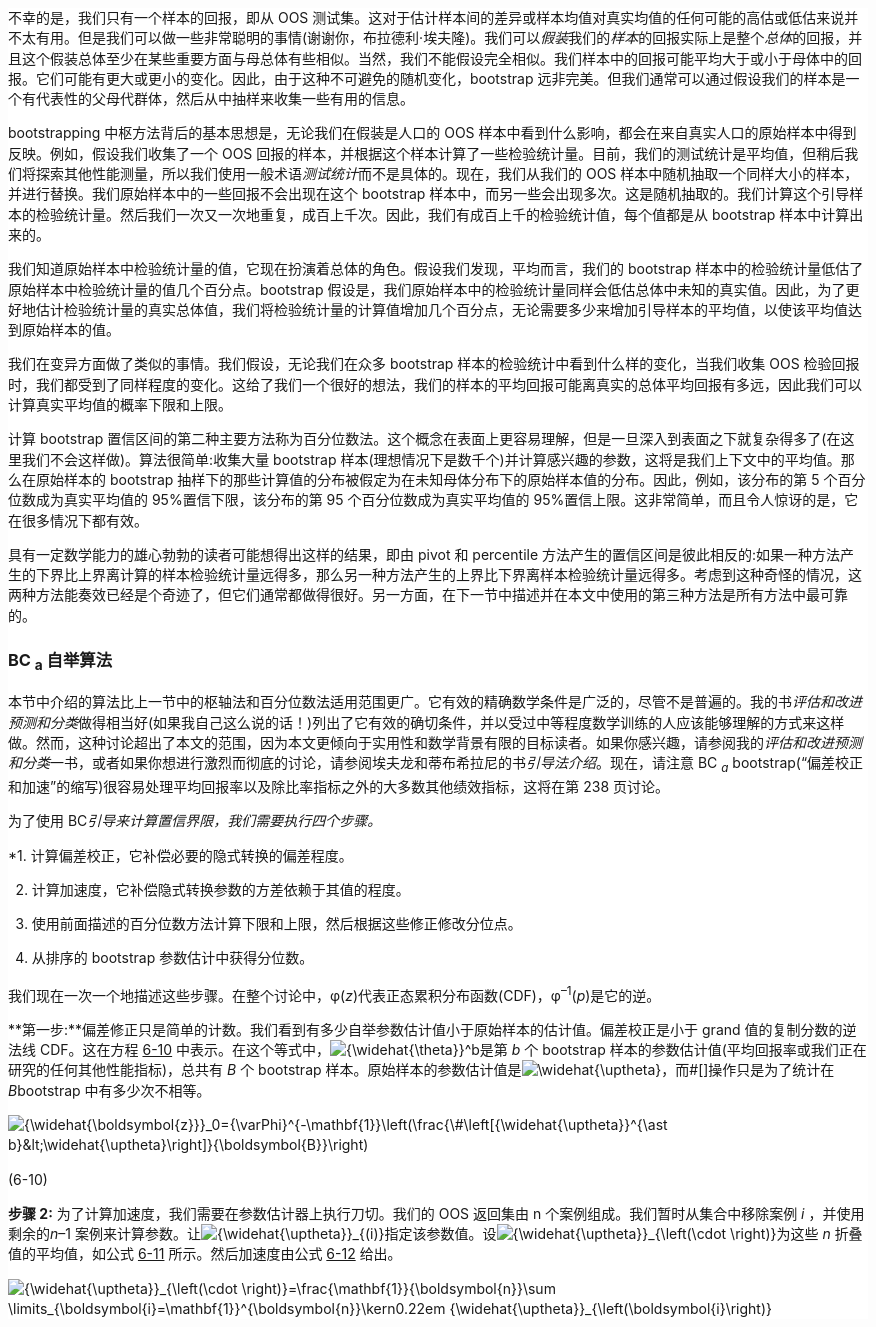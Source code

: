 不幸的是，我们只有一个样本的回报，即从 OOS 测试集。这对于估计样本间的差异或样本均值对真实均值的任何可能的高估或低估来说并不太有用。但是我们可以做一些非常聪明的事情(谢谢你，布拉德利·埃夫隆)。我们可以*假装*我们的*样本*的回报实际上是整个*总体*的回报，并且这个假装总体至少在某些重要方面与母总体有些相似。当然，我们不能假设完全相似。我们样本中的回报可能平均大于或小于母体中的回报。它们可能有更大或更小的变化。因此，由于这种不可避免的随机变化，bootstrap 远非完美。但我们通常可以通过假设我们的样本是一个有代表性的父母代群体，然后从中抽样来收集一些有用的信息。

bootstrapping 中枢方法背后的基本思想是，无论我们在假装是人口的 OOS 样本中看到什么影响，都会在来自真实人口的原始样本中得到反映。例如，假设我们收集了一个 OOS 回报的样本，并根据这个样本计算了一些检验统计量。目前，我们的测试统计是平均值，但稍后我们将探索其他性能测量，所以我们使用一般术语*测试统计*而不是具体的。现在，我们从我们的 OOS 样本中随机抽取一个同样大小的样本，并进行替换。我们原始样本中的一些回报不会出现在这个 bootstrap 样本中，而另一些会出现多次。这是随机抽取的。我们计算这个引导样本的检验统计量。然后我们一次又一次地重复，成百上千次。因此，我们有成百上千的检验统计值，每个值都是从 bootstrap 样本中计算出来的。

我们知道原始样本中检验统计量的值，它现在扮演着总体的角色。假设我们发现，平均而言，我们的 bootstrap 样本中的检验统计量低估了原始样本中检验统计量的值几个百分点。bootstrap 假设是，我们原始样本中的检验统计量同样会低估总体中未知的真实值。因此，为了更好地估计检验统计量的真实总体值，我们将检验统计量的计算值增加几个百分点，无论需要多少来增加引导样本的平均值，以使该平均值达到原始样本的值。

我们在变异方面做了类似的事情。我们假设，无论我们在众多 bootstrap 样本的检验统计中看到什么样的变化，当我们收集 OOS 检验回报时，我们都受到了同样程度的变化。这给了我们一个很好的想法，我们的样本的平均回报可能离真实的总体平均回报有多远，因此我们可以计算真实平均值的概率下限和上限。

计算 bootstrap 置信区间的第二种主要方法称为百分位数法。这个概念在表面上更容易理解，但是一旦深入到表面之下就复杂得多了(在这里我们不会这样做)。算法很简单:收集大量 bootstrap 样本(理想情况下是数千个)并计算感兴趣的参数，这将是我们上下文中的平均值。那么在原始样本的 bootstrap 抽样下的那些计算值的分布被假定为在未知母体分布下的原始样本值的分布。因此，例如，该分布的第 5 个百分位数成为真实平均值的 95%置信下限，该分布的第 95 个百分位数成为真实平均值的 95%置信上限。这非常简单，而且令人惊讶的是，它在很多情况下都有效。

具有一定数学能力的雄心勃勃的读者可能想得出这样的结果，即由 pivot 和 percentile 方法产生的置信区间是彼此相反的:如果一种方法产生的下界比上界离计算的样本检验统计量远得多，那么另一种方法产生的上界比下界离样本检验统计量远得多。考虑到这种奇怪的情况，这两种方法能奏效已经是个奇迹了，但它们通常都做得很好。另一方面，在下一节中描述并在本文中使用的第三种方法是所有方法中最可靠的。

### BC <sub>a</sub> 自举算法

本节中介绍的算法比上一节中的枢轴法和百分位数法适用范围更广。它有效的精确数学条件是广泛的，尽管不是普遍的。我的书*评估和改进预测和分类*做得相当好(如果我自己这么说的话！)列出了它有效的确切条件，并以受过中等程度数学训练的人应该能够理解的方式来这样做。然而，这种讨论超出了本文的范围，因为本文更倾向于实用性和数学背景有限的目标读者。如果你感兴趣，请参阅我的*评估和改进预测和分类*一书，或者如果你想进行激烈而彻底的讨论，请参阅埃夫龙和蒂布希拉尼的书*引导法介绍*。现在，请注意 BC <sub>*a*</sub> bootstrap(“偏差校正和加速”的缩写)很容易处理平均回报率以及除比率指标之外的大多数其他绩效指标，这将在第 238 页讨论。

为了使用 BC*引导来计算置信界限，我们需要执行四个步骤。*

 *1.  计算偏差校正，它补偿必要的隐式转换的偏差程度。

2.  计算加速度，它补偿隐式转换参数的方差依赖于其值的程度。

3.  使用前面描述的百分位数方法计算下限和上限，然后根据这些修正修改分位点。

4.  从排序的 bootstrap 参数估计中获得分位数。

我们现在一次一个地描述这些步骤。在整个讨论中，φ(*z*)代表正态累积分布函数(CDF)，φ<sup>–1</sup>(*p*)是它的逆。

**第一步:**偏差修正只是简单的计数。我们看到有多少自举参数估计值小于原始样本的估计值。偏差校正是小于 grand 值的复制分数的逆法线 CDF。这在方程 [6-10](#Equ10) 中表示。在这个等式中，![$$ {\widehat{\theta}}^b $$](img/474239_1_En_6_Chapter/474239_1_En_6_Chapter_TeX_IEq1.png)是第 *b* 个 bootstrap 样本的参数估计值(平均回报率或我们正在研究的任何其他性能指标)，总共有 *B* 个 bootstrap 样本。原始样本的参数估计值是![$$ \widehat{\uptheta} $$](img/474239_1_En_6_Chapter/474239_1_En_6_Chapter_TeX_IEq2.png)，而#[]操作只是为了统计在*B*bootstrap 中有多少次不相等。

![$$ {\widehat{\boldsymbol{z}}}_0={\varPhi}^{-\mathbf{1}}\left(\frac{\#\left[{\widehat{\uptheta}}^{\ast b}&lt;\widehat{\uptheta}\right]}{\boldsymbol{B}}\right) $$](img/474239_1_En_6_Chapter/474239_1_En_6_Chapter_TeX_Equ10.png)

(6-10)

**步骤 2:** 为了计算加速度，我们需要在参数估计器上执行刀切。我们的 OOS 返回集由 n 个案例组成。我们暂时从集合中移除案例 *i* ，并使用剩余的*n*–1 案例来计算参数。让![$$ {\widehat{\uptheta}}_{(i)} $$](img/474239_1_En_6_Chapter/474239_1_En_6_Chapter_TeX_IEq3.png)指定该参数值。设![$$ {\widehat{\uptheta}}_{\left(\cdot \right)} $$](img/474239_1_En_6_Chapter/474239_1_En_6_Chapter_TeX_IEq4.png)为这些 *n* 折叠值的平均值，如公式 [6-11](#Equ11) 所示。然后加速度由公式 [6-12](#Equ12) 给出。

![$$ {\widehat{\uptheta}}_{\left(\cdot \right)}=\frac{\mathbf{1}}{\boldsymbol{n}}\sum \limits_{\boldsymbol{i}=\mathbf{1}}^{\boldsymbol{n}}\kern0.22em {\widehat{\uptheta}}_{\left(\boldsymbol{i}\right)} $$](img/474239_1_En_6_Chapter/474239_1_En_6_Chapter_TeX_Equ11.png)
